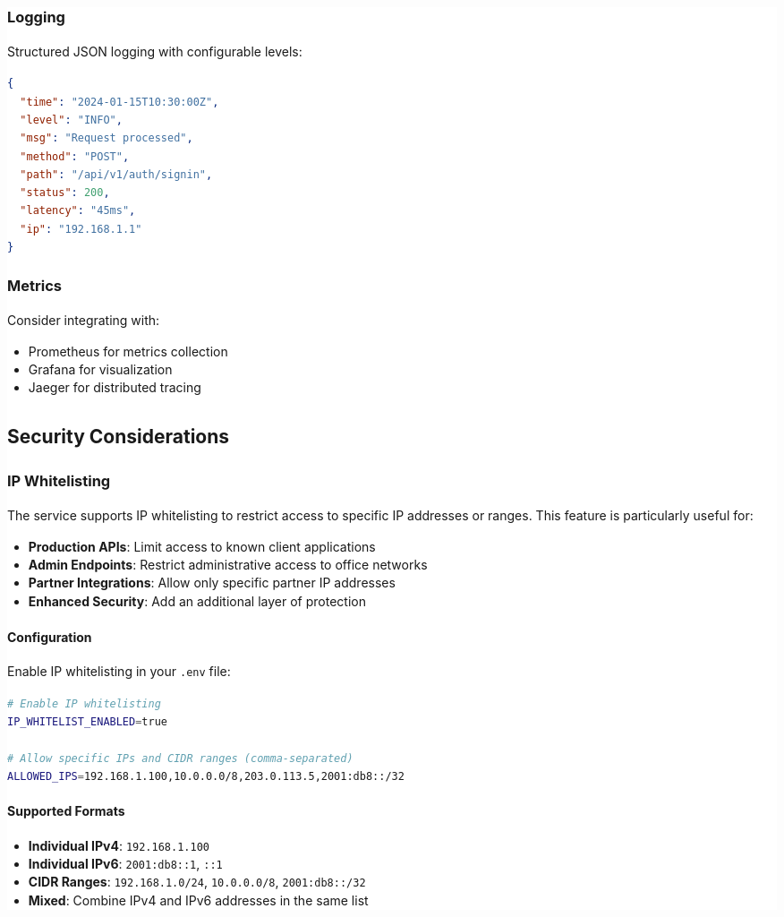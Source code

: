 ### Logging

Structured JSON logging with configurable levels:

```json
{
  "time": "2024-01-15T10:30:00Z",
  "level": "INFO",
  "msg": "Request processed",
  "method": "POST",
  "path": "/api/v1/auth/signin",
  "status": 200,
  "latency": "45ms",
  "ip": "192.168.1.1"
}
```

### Metrics

Consider integrating with:

- Prometheus for metrics collection
- Grafana for visualization
- Jaeger for distributed tracing

## Security Considerations

### IP Whitelisting

The service supports IP whitelisting to restrict access to specific IP addresses or ranges. This feature is particularly useful for:

- **Production APIs**: Limit access to known client applications
- **Admin Endpoints**: Restrict administrative access to office networks
- **Partner Integrations**: Allow only specific partner IP addresses
- **Enhanced Security**: Add an additional layer of protection

#### Configuration

Enable IP whitelisting in your `.env` file:

```bash
# Enable IP whitelisting
IP_WHITELIST_ENABLED=true

# Allow specific IPs and CIDR ranges (comma-separated)
ALLOWED_IPS=192.168.1.100,10.0.0.0/8,203.0.113.5,2001:db8::/32
```

#### Supported Formats

- **Individual IPv4**: `192.168.1.100`
- **Individual IPv6**: `2001:db8::1`, `::1`
- **CIDR Ranges**: `192.168.1.0/24`, `10.0.0.0/8`, `2001:db8::/32`
- **Mixed**: Combine IPv4 and IPv6 addresses in the same list
